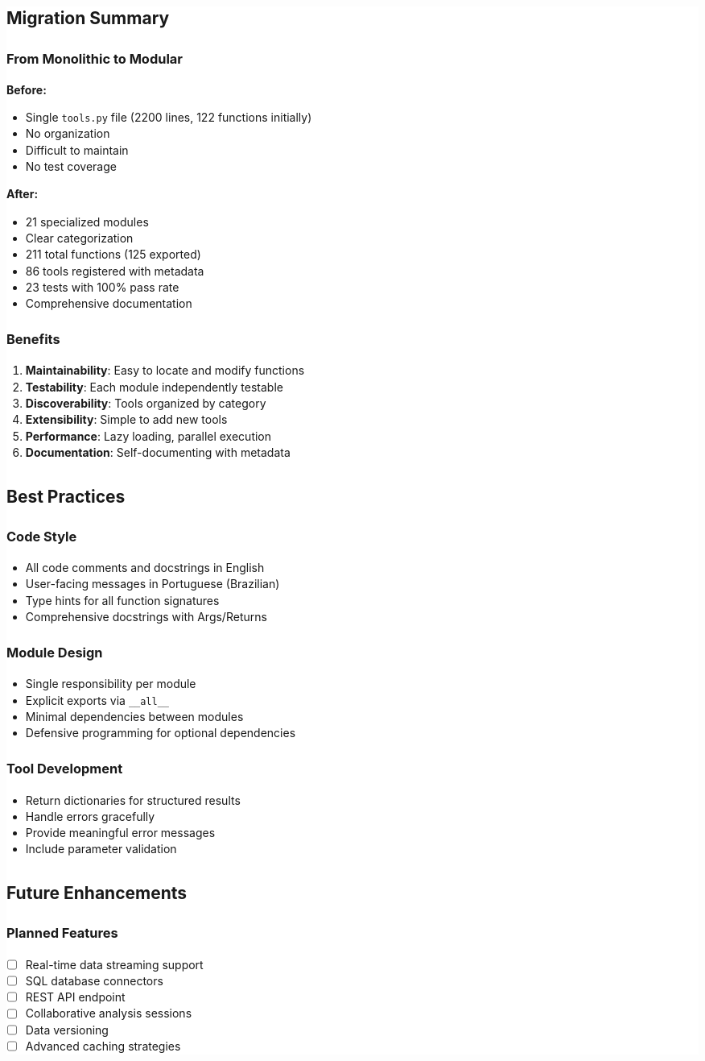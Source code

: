 ## Migration Summary

### From Monolithic to Modular

**Before:**
- Single `tools.py` file (2200 lines, 122 functions initially)
- No organization
- Difficult to maintain
- No test coverage

**After:**
- 21 specialized modules
- Clear categorization
- 211 total functions (125 exported)
- 86 tools registered with metadata
- 23 tests with 100% pass rate
- Comprehensive documentation

### Benefits
1. **Maintainability**: Easy to locate and modify functions
2. **Testability**: Each module independently testable
3. **Discoverability**: Tools organized by category
4. **Extensibility**: Simple to add new tools
5. **Performance**: Lazy loading, parallel execution
6. **Documentation**: Self-documenting with metadata

## Best Practices

### Code Style
- All code comments and docstrings in English
- User-facing messages in Portuguese (Brazilian)
- Type hints for all function signatures
- Comprehensive docstrings with Args/Returns

### Module Design
- Single responsibility per module
- Explicit exports via `__all__`
- Minimal dependencies between modules
- Defensive programming for optional dependencies

### Tool Development
- Return dictionaries for structured results
- Handle errors gracefully
- Provide meaningful error messages
- Include parameter validation

## Future Enhancements

### Planned Features
- [ ] Real-time data streaming support
- [ ] SQL database connectors
- [ ] REST API endpoint
- [ ] Collaborative analysis sessions
- [ ] Data versioning
- [ ] Advanced caching strategies
